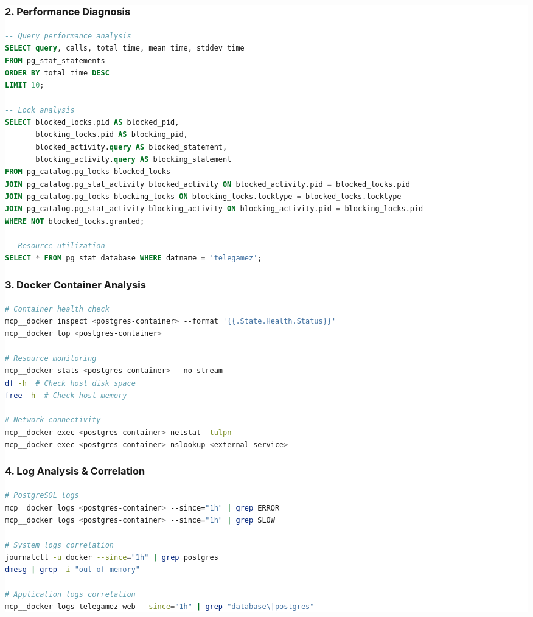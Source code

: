 ### 2. Performance Diagnosis
```sql
-- Query performance analysis
SELECT query, calls, total_time, mean_time, stddev_time
FROM pg_stat_statements
ORDER BY total_time DESC
LIMIT 10;

-- Lock analysis
SELECT blocked_locks.pid AS blocked_pid,
       blocking_locks.pid AS blocking_pid,
       blocked_activity.query AS blocked_statement,
       blocking_activity.query AS blocking_statement
FROM pg_catalog.pg_locks blocked_locks
JOIN pg_catalog.pg_stat_activity blocked_activity ON blocked_activity.pid = blocked_locks.pid
JOIN pg_catalog.pg_locks blocking_locks ON blocking_locks.locktype = blocked_locks.locktype
JOIN pg_catalog.pg_stat_activity blocking_activity ON blocking_activity.pid = blocking_locks.pid
WHERE NOT blocked_locks.granted;

-- Resource utilization
SELECT * FROM pg_stat_database WHERE datname = 'telegamez';
```

### 3. Docker Container Analysis
```bash
# Container health check
mcp__docker inspect <postgres-container> --format '{{.State.Health.Status}}'
mcp__docker top <postgres-container>

# Resource monitoring
mcp__docker stats <postgres-container> --no-stream
df -h  # Check host disk space
free -h  # Check host memory

# Network connectivity
mcp__docker exec <postgres-container> netstat -tulpn
mcp__docker exec <postgres-container> nslookup <external-service>
```

### 4. Log Analysis & Correlation
```bash
# PostgreSQL logs
mcp__docker logs <postgres-container> --since="1h" | grep ERROR
mcp__docker logs <postgres-container> --since="1h" | grep SLOW

# System logs correlation
journalctl -u docker --since="1h" | grep postgres
dmesg | grep -i "out of memory"

# Application logs correlation
mcp__docker logs telegamez-web --since="1h" | grep "database\|postgres"
```
